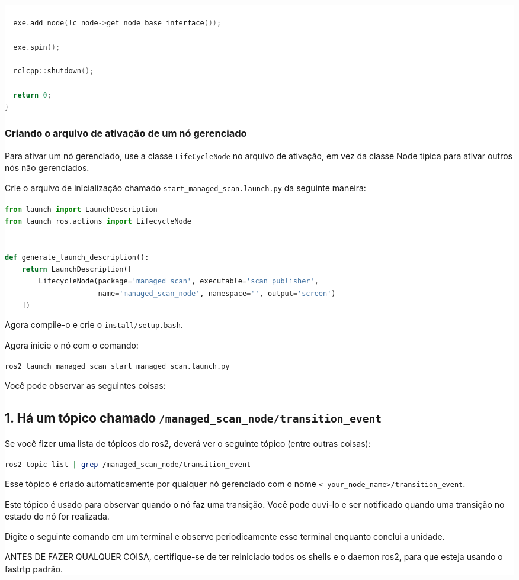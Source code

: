 ```cpp

  exe.add_node(lc_node->get_node_base_interface());

  exe.spin();

  rclcpp::shutdown();

  return 0;
}
```

### Criando o arquivo de ativação de um nó gerenciado
Para ativar um nó gerenciado, use a classe `LifeCycleNode` no arquivo de ativação, em vez da classe Node típica para ativar outros nós não gerenciados.

Crie o arquivo de inicialização chamado `start_managed_scan.launch.py` da seguinte maneira:

```python
from launch import LaunchDescription
from launch_ros.actions import LifecycleNode


def generate_launch_description():
    return LaunchDescription([
        LifecycleNode(package='managed_scan', executable='scan_publisher',
                      name='managed_scan_node', namespace='', output='screen')
    ])
```

Agora compile-o e crie o `install/setup.bash`.

Agora inicie o nó com o comando:
```bash
ros2 launch managed_scan start_managed_scan.launch.py
```
Você pode observar as seguintes coisas:

## 1. Há um tópico chamado `/managed_scan_node/transition_event`
Se você fizer uma lista de tópicos do ros2, deverá ver o seguinte tópico (entre outras coisas):

```bash
ros2 topic list | grep /managed_scan_node/transition_event 
```

Esse tópico é criado automaticamente por qualquer nó gerenciado com o nome `< your_node_name>/transition_event`.

Este tópico é usado para observar quando o nó faz uma transição. Você pode ouvi-lo e ser notificado quando uma transição no estado do nó for realizada.

Digite o seguinte comando em um terminal e observe periodicamente esse terminal enquanto conclui a unidade.

ANTES DE FAZER QUALQUER COISA, certifique-se de ter reiniciado todos os shells e o daemon ros2, para que esteja usando o fastrtp padrão.
